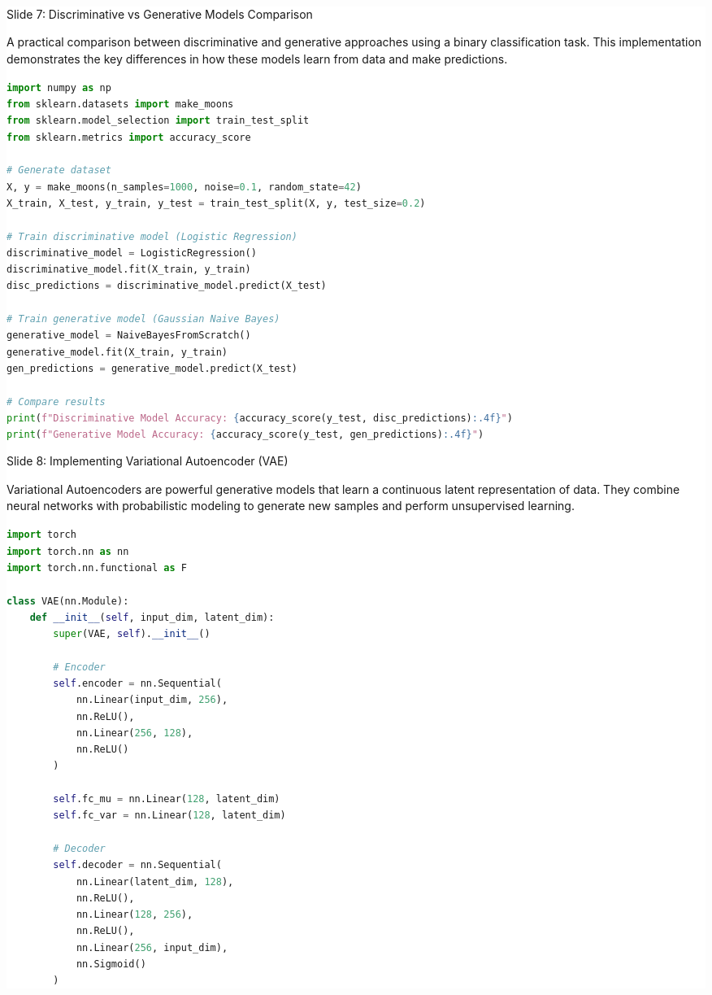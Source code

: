 Slide 7: Discriminative vs Generative Models Comparison

A practical comparison between discriminative and generative approaches using a binary classification task. This implementation demonstrates the key differences in how these models learn from data and make predictions.

```python
import numpy as np
from sklearn.datasets import make_moons
from sklearn.model_selection import train_test_split
from sklearn.metrics import accuracy_score

# Generate dataset
X, y = make_moons(n_samples=1000, noise=0.1, random_state=42)
X_train, X_test, y_train, y_test = train_test_split(X, y, test_size=0.2)

# Train discriminative model (Logistic Regression)
discriminative_model = LogisticRegression()
discriminative_model.fit(X_train, y_train)
disc_predictions = discriminative_model.predict(X_test)

# Train generative model (Gaussian Naive Bayes)
generative_model = NaiveBayesFromScratch()
generative_model.fit(X_train, y_train)
gen_predictions = generative_model.predict(X_test)

# Compare results
print(f"Discriminative Model Accuracy: {accuracy_score(y_test, disc_predictions):.4f}")
print(f"Generative Model Accuracy: {accuracy_score(y_test, gen_predictions):.4f}")
```

Slide 8: Implementing Variational Autoencoder (VAE)

Variational Autoencoders are powerful generative models that learn a continuous latent representation of data. They combine neural networks with probabilistic modeling to generate new samples and perform unsupervised learning.

```python
import torch
import torch.nn as nn
import torch.nn.functional as F

class VAE(nn.Module):
    def __init__(self, input_dim, latent_dim):
        super(VAE, self).__init__()
        
        # Encoder
        self.encoder = nn.Sequential(
            nn.Linear(input_dim, 256),
            nn.ReLU(),
            nn.Linear(256, 128),
            nn.ReLU()
        )
        
        self.fc_mu = nn.Linear(128, latent_dim)
        self.fc_var = nn.Linear(128, latent_dim)
        
        # Decoder
        self.decoder = nn.Sequential(
            nn.Linear(latent_dim, 128),
            nn.ReLU(),
            nn.Linear(128, 256),
            nn.ReLU(),
            nn.Linear(256, input_dim),
            nn.Sigmoid()
        )
```